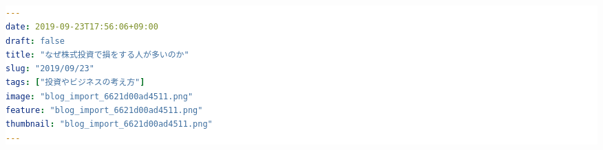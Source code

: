 ```yaml
---
date: 2019-09-23T17:56:06+09:00
draft: false
title: "なぜ株式投資で損をする人が多いのか"
slug: "2019/09/23"
tags: ["投資やビジネスの考え方"]
image: "blog_import_6621d00ad4511.png"
feature: "blog_import_6621d00ad4511.png"
thumbnail: "blog_import_6621d00ad4511.png"
---
```
